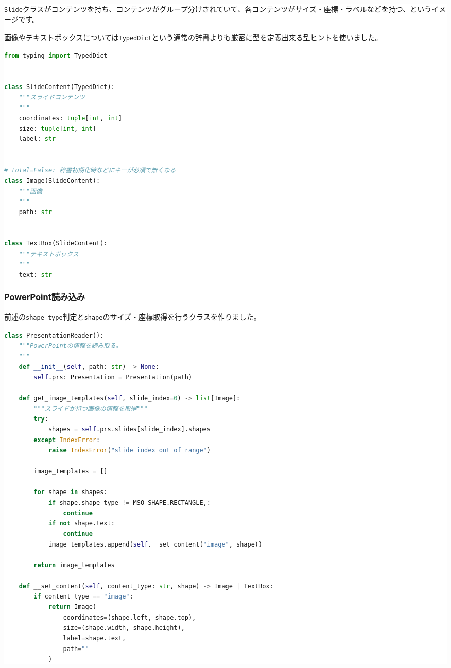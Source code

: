 `Slide`クラスがコンテンツを持ち、コンテンツがグループ分けされていて、各コンテンツがサイズ・座標・ラベルなどを持つ、というイメージです。

画像やテキストボックスについては`TypedDict`という通常の辞書よりも厳密に型を定義出来る型ヒントを使いました。

```py:content.py
from typing import TypedDict


class SlideContent(TypedDict):
    """スライドコンテンツ
    """
    coordinates: tuple[int, int]
    size: tuple[int, int]
    label: str


# total=False: 辞書初期化時などにキーが必須で無くなる
class Image(SlideContent):
    """画像
    """
    path: str


class TextBox(SlideContent):
    """テキストボックス
    """
    text: str
```

### PowerPoint読み込み

前述の`shape_type`判定と`shape`のサイズ・座標取得を行うクラスを作りました。

```py:presentation.py
class PresentationReader():
    """PowerPointの情報を読み取る。
    """
    def __init__(self, path: str) -> None:
        self.prs: Presentation = Presentation(path)

    def get_image_templates(self, slide_index=0) -> list[Image]:
        """スライドが持つ画像の情報を取得"""
        try:
            shapes = self.prs.slides[slide_index].shapes
        except IndexError:
            raise IndexError("slide index out of range")

        image_templates = []

        for shape in shapes:
            if shape.shape_type != MSO_SHAPE.RECTANGLE,:
                continue
            if not shape.text:
                continue
            image_templates.append(self.__set_content("image", shape))

        return image_templates

    def __set_content(self, content_type: str, shape) -> Image | TextBox:
        if content_type == "image":
            return Image(
                coordinates=(shape.left, shape.top),
                size=(shape.width, shape.height),
                label=shape.text,
                path=""
            )
```